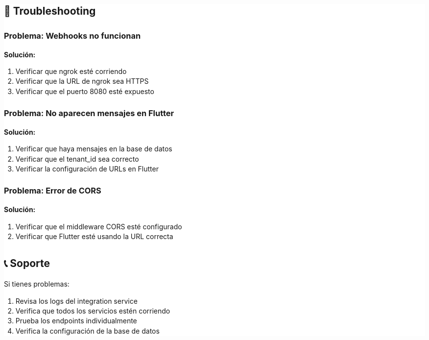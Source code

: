 ## **🐛 Troubleshooting**

### Problema: Webhooks no funcionan
**Solución:**
1. Verificar que ngrok esté corriendo
2. Verificar que la URL de ngrok sea HTTPS
3. Verificar que el puerto 8080 esté expuesto

### Problema: No aparecen mensajes en Flutter
**Solución:**
1. Verificar que haya mensajes en la base de datos
2. Verificar que el tenant_id sea correcto
3. Verificar la configuración de URLs en Flutter

### Problema: Error de CORS
**Solución:**
1. Verificar que el middleware CORS esté configurado
2. Verificar que Flutter esté usando la URL correcta

## **📞 Soporte**

Si tienes problemas:
1. Revisa los logs del integration service
2. Verifica que todos los servicios estén corriendo
3. Prueba los endpoints individualmente
4. Verifica la configuración de la base de datos 